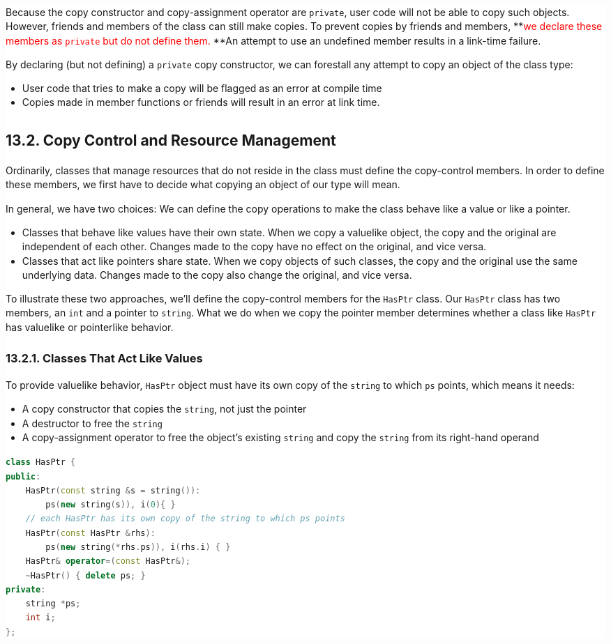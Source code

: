 Because the copy constructor and copy-assignment operator are `private`, user code will not be able to copy such objects. However, friends and members of the class can still make copies. To prevent copies by friends and members, **<font color='red'>we declare these members as `private` but do not define them. </font>**An attempt to use an undefined member results in a link-time failure.

By declaring (but not defining) a `private` copy constructor, we can forestall any attempt to copy an object of the class type: 

* User code that tries to make a copy will be flagged as an error at compile time
* Copies made in member functions or friends will result in an error at link time.

## 13.2. Copy Control and Resource Management

Ordinarily, classes that manage resources that do not reside in the class must define the copy-control members. In order to define these members, we first have to decide what copying an object of our type will mean. 

In general, we have two choices: We can define the copy operations to make the class behave like a value or like a pointer.

* Classes that behave like values have their own state. When we copy a valuelike object, the copy and the original are independent of each other. Changes made to the copy have no effect on the original, and vice versa.
* Classes that act like pointers share state. When we copy objects of such classes, the copy and the original use the same underlying data. Changes made to the copy also change the original, and vice versa.

To illustrate these two approaches, we’ll define the copy-control members for the `HasPtr` class. Our `HasPtr` class has two members, an `int` and a pointer to `string`. What we do when we copy the pointer member determines whether a class like `HasPtr` has valuelike or pointerlike behavior.

### 13.2.1. Classes That Act Like Values

To provide valuelike behavior, `HasPtr` object must have its own copy of the `string` to which `ps` points, which means it needs:

* A copy constructor that copies the `string`, not just the pointer
* A destructor to free the `string`
* A copy-assignment operator to free the object’s existing `string` and copy the `string` from its right-hand operand

```c++
class HasPtr {
public:
	HasPtr(const string &s = string()):
		ps(new string(s)), i(0){ }
	// each HasPtr has its own copy of the string to which ps points
	HasPtr(const HasPtr &rhs):
		ps(new string(*rhs.ps)), i(rhs.i) { }
	HasPtr& operator=(const HasPtr&);
	~HasPtr() { delete ps; }
private:
	string *ps;
	int i;
};
```
